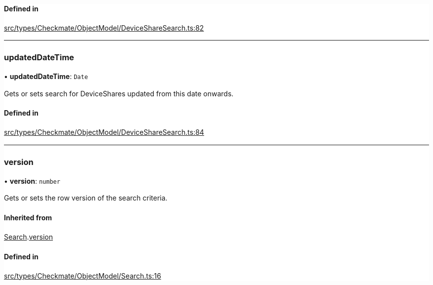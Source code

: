 #### Defined in

[src/types/Checkmate/ObjectModel/DeviceShareSearch.ts:82](https://github.com/fairfleet/geotab/blob/b682f10/src/types/Checkmate/ObjectModel/DeviceShareSearch.ts#L82)

___

### updatedDateTime

• **updatedDateTime**: `Date`

Gets or sets search for DeviceShares updated from this date onwards.

#### Defined in

[src/types/Checkmate/ObjectModel/DeviceShareSearch.ts:84](https://github.com/fairfleet/geotab/blob/b682f10/src/types/Checkmate/ObjectModel/DeviceShareSearch.ts#L84)

___

### version

• **version**: `number`

Gets or sets the row version of the search criteria.

#### Inherited from

[Search](Search.md).[version](Search.md#version)

#### Defined in

[src/types/Checkmate/ObjectModel/Search.ts:16](https://github.com/fairfleet/geotab/blob/b682f10/src/types/Checkmate/ObjectModel/Search.ts#L16)
